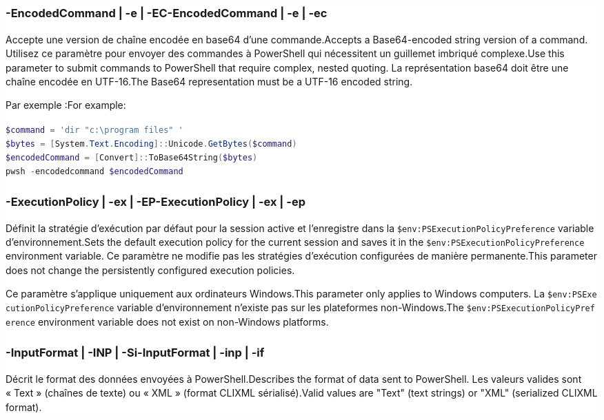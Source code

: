### <a name="-encodedcommand---e---ec"></a><span data-ttu-id="dc4a7-168">-EncodedCommand | -e | -EC</span><span class="sxs-lookup"><span data-stu-id="dc4a7-168">-EncodedCommand | -e | -ec</span></span>

<span data-ttu-id="dc4a7-169">Accepte une version de chaîne encodée en base64 d’une commande.</span><span class="sxs-lookup"><span data-stu-id="dc4a7-169">Accepts a Base64-encoded string version of a command.</span></span> <span data-ttu-id="dc4a7-170">Utilisez ce paramètre pour envoyer des commandes à PowerShell qui nécessitent un guillemet imbriqué complexe.</span><span class="sxs-lookup"><span data-stu-id="dc4a7-170">Use this parameter to submit commands to PowerShell that require complex, nested quoting.</span></span> <span data-ttu-id="dc4a7-171">La représentation base64 doit être une chaîne encodée en UTF-16.</span><span class="sxs-lookup"><span data-stu-id="dc4a7-171">The Base64 representation must be a UTF-16 encoded string.</span></span>

<span data-ttu-id="dc4a7-172">Par exemple :</span><span class="sxs-lookup"><span data-stu-id="dc4a7-172">For example:</span></span>

```powershell
$command = 'dir "c:\program files" '
$bytes = [System.Text.Encoding]::Unicode.GetBytes($command)
$encodedCommand = [Convert]::ToBase64String($bytes)
pwsh -encodedcommand $encodedCommand
```

### <a name="-executionpolicy---ex---ep"></a><span data-ttu-id="dc4a7-173">-ExecutionPolicy | -ex | -EP</span><span class="sxs-lookup"><span data-stu-id="dc4a7-173">-ExecutionPolicy | -ex | -ep</span></span>

<span data-ttu-id="dc4a7-174">Définit la stratégie d’exécution par défaut pour la session active et l’enregistre dans la `$env:PSExecutionPolicyPreference` variable d’environnement.</span><span class="sxs-lookup"><span data-stu-id="dc4a7-174">Sets the default execution policy for the current session and saves it in the `$env:PSExecutionPolicyPreference` environment variable.</span></span> <span data-ttu-id="dc4a7-175">Ce paramètre ne modifie pas les stratégies d’exécution configurées de manière permanente.</span><span class="sxs-lookup"><span data-stu-id="dc4a7-175">This parameter does not change the persistently configured execution policies.</span></span>

<span data-ttu-id="dc4a7-176">Ce paramètre s’applique uniquement aux ordinateurs Windows.</span><span class="sxs-lookup"><span data-stu-id="dc4a7-176">This parameter only applies to Windows computers.</span></span> <span data-ttu-id="dc4a7-177">La `$env:PSExecutionPolicyPreference` variable d’environnement n’existe pas sur les plateformes non-Windows.</span><span class="sxs-lookup"><span data-stu-id="dc4a7-177">The `$env:PSExecutionPolicyPreference` environment variable does not exist on non-Windows platforms.</span></span>

### <a name="-inputformat---inp---if"></a><span data-ttu-id="dc4a7-178">-InputFormat | -INP | -Si</span><span class="sxs-lookup"><span data-stu-id="dc4a7-178">-InputFormat | -inp | -if</span></span>

<span data-ttu-id="dc4a7-179">Décrit le format des données envoyées à PowerShell.</span><span class="sxs-lookup"><span data-stu-id="dc4a7-179">Describes the format of data sent to PowerShell.</span></span> <span data-ttu-id="dc4a7-180">Les valeurs valides sont « Text » (chaînes de texte) ou « XML » (format CLIXML sérialisé).</span><span class="sxs-lookup"><span data-stu-id="dc4a7-180">Valid values are "Text" (text strings) or "XML" (serialized CLIXML format).</span></span>
